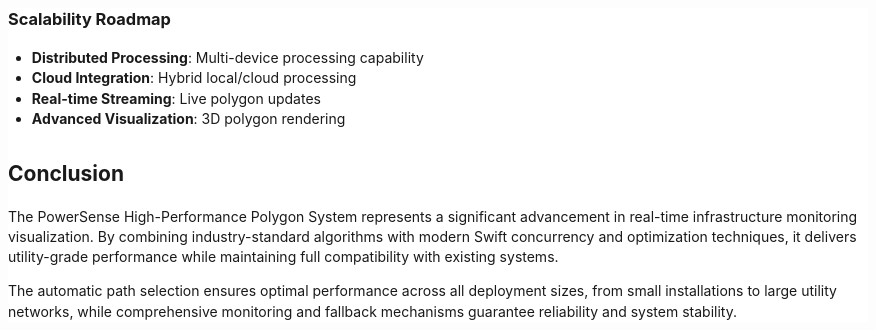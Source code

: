### Scalability Roadmap
- **Distributed Processing**: Multi-device processing capability
- **Cloud Integration**: Hybrid local/cloud processing
- **Real-time Streaming**: Live polygon updates
- **Advanced Visualization**: 3D polygon rendering

## Conclusion

The PowerSense High-Performance Polygon System represents a significant advancement in real-time infrastructure monitoring visualization. By combining industry-standard algorithms with modern Swift concurrency and optimization techniques, it delivers utility-grade performance while maintaining full compatibility with existing systems.

The automatic path selection ensures optimal performance across all deployment sizes, from small installations to large utility networks, while comprehensive monitoring and fallback mechanisms guarantee reliability and system stability.